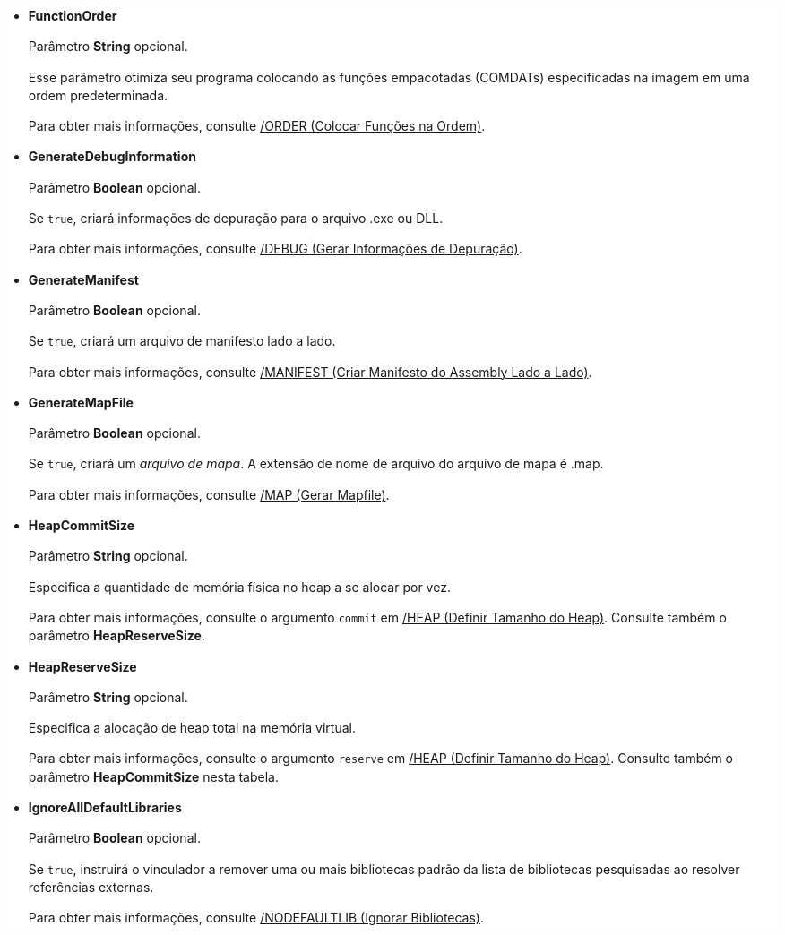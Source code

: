 -   **FunctionOrder**  
  
     Parâmetro **String** opcional.  
  
     Esse parâmetro otimiza seu programa colocando as funções empacotadas (COMDATs) especificadas na imagem em uma ordem predeterminada.  
  
     Para obter mais informações, consulte [/ORDER (Colocar Funções na Ordem)](/cpp/build/reference/order-put-functions-in-order).  
  
-   **GenerateDebugInformation**  
  
     Parâmetro **Boolean** opcional.  
  
     Se `true`, criará informações de depuração para o arquivo .exe ou DLL.  
  
     Para obter mais informações, consulte [/DEBUG (Gerar Informações de Depuração)](/cpp/build/reference/debug-generate-debug-info).  
  
-   **GenerateManifest**  
  
     Parâmetro **Boolean** opcional.  
  
     Se `true`, criará um arquivo de manifesto lado a lado.  
  
     Para obter mais informações, consulte [/MANIFEST (Criar Manifesto do Assembly Lado a Lado)](/cpp/build/reference/manifest-create-side-by-side-assembly-manifest).  
  
-   **GenerateMapFile**  
  
     Parâmetro **Boolean** opcional.  
  
     Se `true`, criará um *arquivo de mapa*. A extensão de nome de arquivo do arquivo de mapa é .map.  
  
     Para obter mais informações, consulte [/MAP (Gerar Mapfile)](/cpp/build/reference/map-generate-mapfile).  
  
-   **HeapCommitSize**  
  
     Parâmetro **String** opcional.  
  
     Especifica a quantidade de memória física no heap a se alocar por vez.  
  
     Para obter mais informações, consulte o argumento `commit` em [/HEAP (Definir Tamanho do Heap)](/cpp/build/reference/heap-set-heap-size). Consulte também o parâmetro **HeapReserveSize**.  
  
-   **HeapReserveSize**  
  
     Parâmetro **String** opcional.  
  
     Especifica a alocação de heap total na memória virtual.  
  
     Para obter mais informações, consulte o argumento `reserve` em [/HEAP (Definir Tamanho do Heap)](/cpp/build/reference/heap-set-heap-size). Consulte também o parâmetro **HeapCommitSize** nesta tabela.  
  
-   **IgnoreAllDefaultLibraries**  
  
     Parâmetro **Boolean** opcional.  
  
     Se `true`, instruirá o vinculador a remover uma ou mais bibliotecas padrão da lista de bibliotecas pesquisadas ao resolver referências externas.  
  
     Para obter mais informações, consulte [/NODEFAULTLIB (Ignorar Bibliotecas)](/cpp/build/reference/nodefaultlib-ignore-libraries).  
  